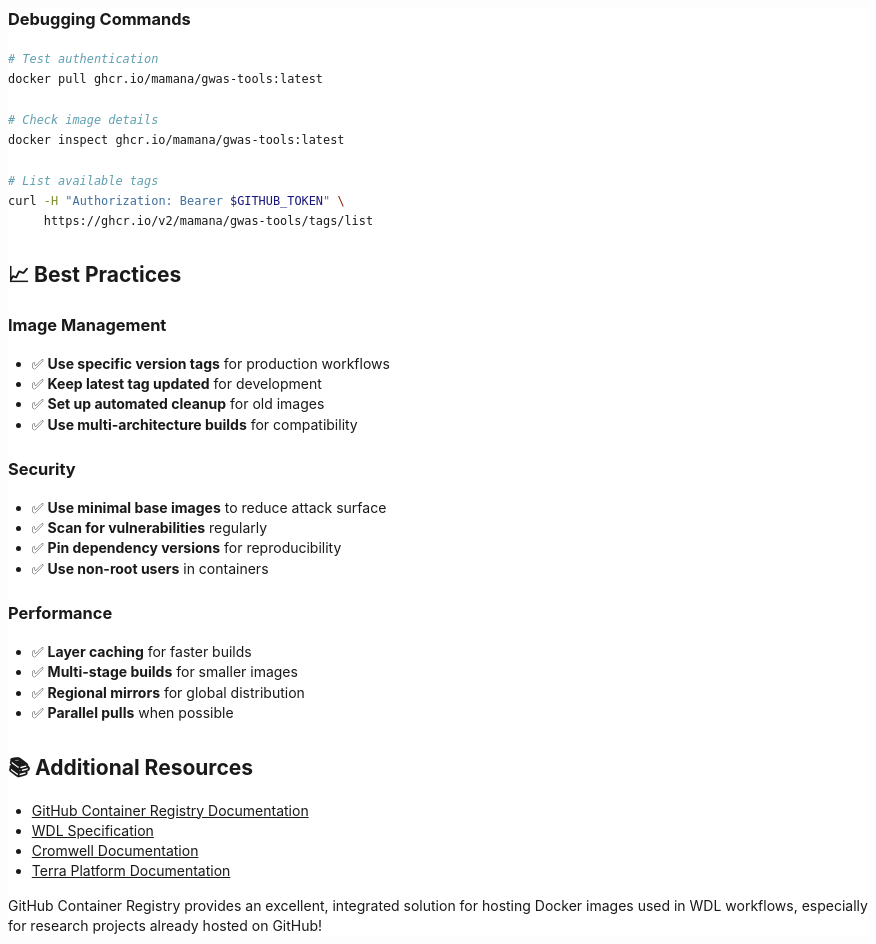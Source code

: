 ### Debugging Commands
```bash
# Test authentication
docker pull ghcr.io/mamana/gwas-tools:latest

# Check image details
docker inspect ghcr.io/mamana/gwas-tools:latest

# List available tags
curl -H "Authorization: Bearer $GITHUB_TOKEN" \
     https://ghcr.io/v2/mamana/gwas-tools/tags/list
```

## 📈 Best Practices

### Image Management
- ✅ **Use specific version tags** for production workflows
- ✅ **Keep latest tag updated** for development
- ✅ **Set up automated cleanup** for old images
- ✅ **Use multi-architecture builds** for compatibility

### Security
- ✅ **Use minimal base images** to reduce attack surface
- ✅ **Scan for vulnerabilities** regularly
- ✅ **Pin dependency versions** for reproducibility
- ✅ **Use non-root users** in containers

### Performance
- ✅ **Layer caching** for faster builds
- ✅ **Multi-stage builds** for smaller images
- ✅ **Regional mirrors** for global distribution
- ✅ **Parallel pulls** when possible

## 📚 Additional Resources

- [GitHub Container Registry Documentation](https://docs.github.com/en/packages/working-with-a-github-packages-registry/working-with-the-container-registry)
- [WDL Specification](https://github.com/openwdl/wdl)
- [Cromwell Documentation](https://cromwell.readthedocs.io/)
- [Terra Platform Documentation](https://support.terra.bio/)

GitHub Container Registry provides an excellent, integrated solution for hosting Docker images used in WDL workflows, especially for research projects already hosted on GitHub! 